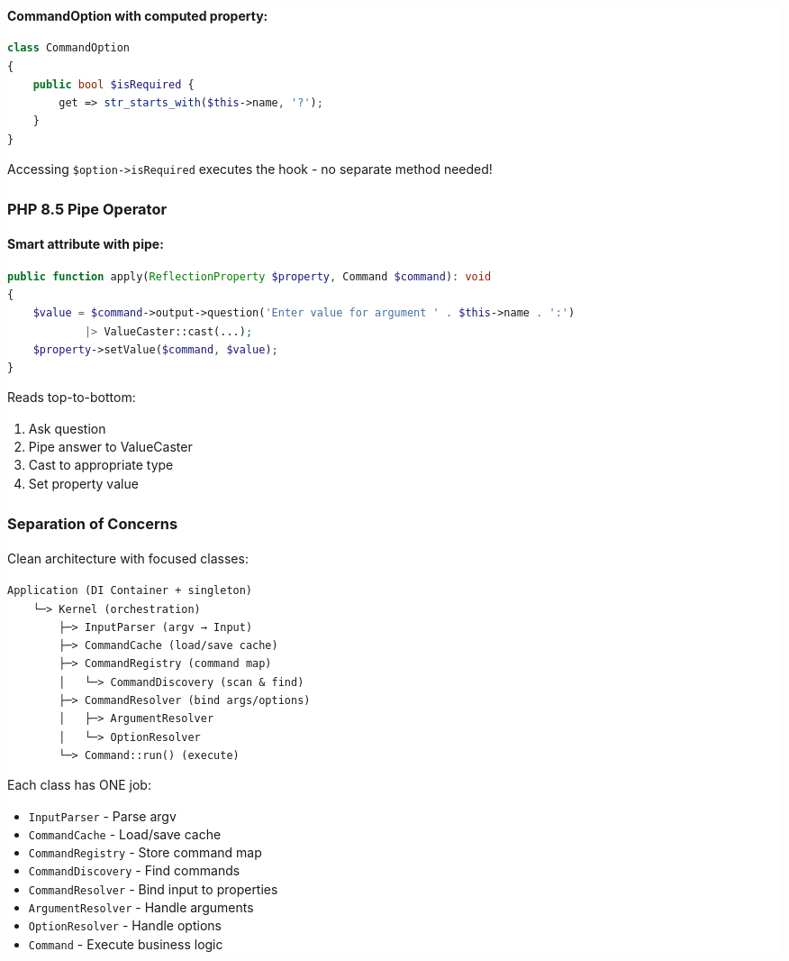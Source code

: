 **CommandOption with computed property:**
```php
class CommandOption
{
    public bool $isRequired {
        get => str_starts_with($this->name, '?');
    }
}
```

Accessing `$option->isRequired` executes the hook - no separate method needed!

### PHP 8.5 Pipe Operator

**Smart attribute with pipe:**
```php
public function apply(ReflectionProperty $property, Command $command): void
{
    $value = $command->output->question('Enter value for argument ' . $this->name . ':')
            |> ValueCaster::cast(...);
    $property->setValue($command, $value);
}
```

Reads top-to-bottom:
1. Ask question
2. Pipe answer to ValueCaster
3. Cast to appropriate type
4. Set property value

### Separation of Concerns

Clean architecture with focused classes:

```
Application (DI Container + singleton)
    └─> Kernel (orchestration)
        ├─> InputParser (argv → Input)
        ├─> CommandCache (load/save cache)
        ├─> CommandRegistry (command map)
        │   └─> CommandDiscovery (scan & find)
        ├─> CommandResolver (bind args/options)
        │   ├─> ArgumentResolver
        │   └─> OptionResolver
        └─> Command::run() (execute)
```

Each class has ONE job:
- `InputParser` - Parse argv
- `CommandCache` - Load/save cache
- `CommandRegistry` - Store command map
- `CommandDiscovery` - Find commands
- `CommandResolver` - Bind input to properties
- `ArgumentResolver` - Handle arguments
- `OptionResolver` - Handle options
- `Command` - Execute business logic

